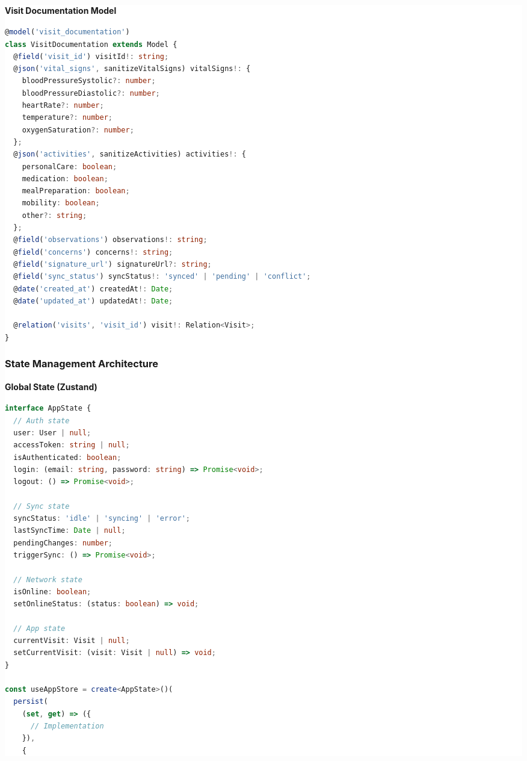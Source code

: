 **Visit Documentation Model**

```typescript
@model('visit_documentation')
class VisitDocumentation extends Model {
  @field('visit_id') visitId!: string;
  @json('vital_signs', sanitizeVitalSigns) vitalSigns!: {
    bloodPressureSystolic?: number;
    bloodPressureDiastolic?: number;
    heartRate?: number;
    temperature?: number;
    oxygenSaturation?: number;
  };
  @json('activities', sanitizeActivities) activities!: {
    personalCare: boolean;
    medication: boolean;
    mealPreparation: boolean;
    mobility: boolean;
    other?: string;
  };
  @field('observations') observations!: string;
  @field('concerns') concerns!: string;
  @field('signature_url') signatureUrl?: string;
  @field('sync_status') syncStatus!: 'synced' | 'pending' | 'conflict';
  @date('created_at') createdAt!: Date;
  @date('updated_at') updatedAt!: Date;

  @relation('visits', 'visit_id') visit!: Relation<Visit>;
}
```

### State Management Architecture

**Global State (Zustand)**

```typescript
interface AppState {
  // Auth state
  user: User | null;
  accessToken: string | null;
  isAuthenticated: boolean;
  login: (email: string, password: string) => Promise<void>;
  logout: () => Promise<void>;

  // Sync state
  syncStatus: 'idle' | 'syncing' | 'error';
  lastSyncTime: Date | null;
  pendingChanges: number;
  triggerSync: () => Promise<void>;

  // Network state
  isOnline: boolean;
  setOnlineStatus: (status: boolean) => void;

  // App state
  currentVisit: Visit | null;
  setCurrentVisit: (visit: Visit | null) => void;
}

const useAppStore = create<AppState>()(
  persist(
    (set, get) => ({
      // Implementation
    }),
    {
```
